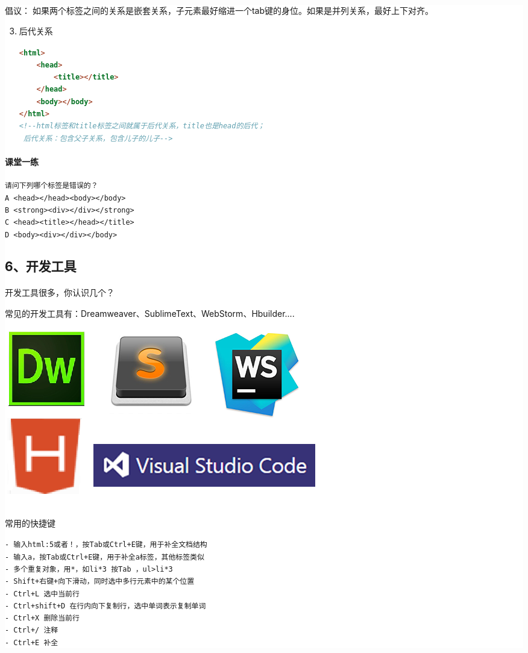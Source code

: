    倡议： 如果两个标签之间的关系是嵌套关系，子元素最好缩进一个tab键的身位。如果是并列关系，最好上下对齐。

3. 后代关系

   ```html
   <html>
       <head>
           <title></title>
       </head>
       <body></body>
   </html>
   <!--html标签和title标签之间就属于后代关系，title也是head的后代；
   	后代关系：包含父子关系，包含儿子的儿子-->
   
   ```

#### **课堂一练**

```
请问下列哪个标签是错误的？
A <head></head><body></body>
B <strong><div></div></strong>
C <head><title></head></title>
D <body><div></div></body>
```



## 6、开发工具

开发工具很多，你认识几个？

常见的开发工具有：Dreamweaver、SublimeText、WebStorm、Hbuilder....

![开发工具](assets/开发工具.png)



常用的快捷键

```
- 输入html:5或者！，按Tab或Ctrl+E键，用于补全文档结构
- 输入a，按Tab或Ctrl+E键，用于补全a标签，其他标签类似
- 多个重复对象，用*，如li*3 按Tab ，ul>li*3
- Shift+右键+向下滑动，同时选中多行元素中的某个位置
- Ctrl+L 选中当前行
- Ctrl+shift+D 在行内向下复制行，选中单词表示复制单词
- Ctrl+X 删除当前行
- Ctrl+/ 注释
- Ctrl+E 补全
```
